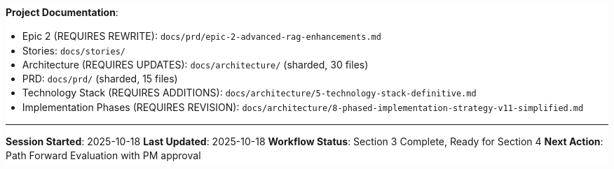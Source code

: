 **Project Documentation**:
- Epic 2 (REQUIRES REWRITE): `docs/prd/epic-2-advanced-rag-enhancements.md`
- Stories: `docs/stories/`
- Architecture (REQUIRES UPDATES): `docs/architecture/` (sharded, 30 files)
- PRD: `docs/prd/` (sharded, 15 files)
- Technology Stack (REQUIRES ADDITIONS): `docs/architecture/5-technology-stack-definitive.md`
- Implementation Phases (REQUIRES REVISION): `docs/architecture/8-phased-implementation-strategy-v11-simplified.md`

---

**Session Started**: 2025-10-18
**Last Updated**: 2025-10-18
**Workflow Status**: Section 3 Complete, Ready for Section 4
**Next Action**: Path Forward Evaluation with PM approval
